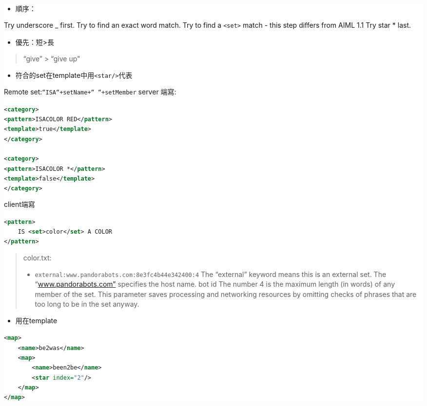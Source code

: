 
- 順序：

Try underscore _ first.
Try to find an exact word match.
Try to find a `<set>` match - this step differs from AIML 1.1
Try star * last.

- 優先：短>長
> “give” > “give up"

- 符合的set在template中用`<star/>`代表

Remote set:`“ISA“+setName+“ “+setMember`
server 端寫:

``` xml
<category>
<pattern>ISACOLOR RED</pattern>
<template>true</template>
</category>

<category>
<pattern>ISACOLOR *</pattern>
<template>false</template>
</category>
```

client端寫

``` xml
<pattern>
	IS <set>color</set> A COLOR
</pattern>
```

> color.txt:
> - `external:www.pandorabots.com:8e3fc4b44e342400:4`
The “external” keyword means this is an external set.
The “www.pandorabots.com” specifies the host name.
bot id
The number 4 is the maximum length (in words) of any member of the set.  This parameter saves processing and networking resources by omitting checks of phrases that are too long to be in the set anyway.





- 用在template

``` xml
<map>
    <name>be2was</name>
    <map>
        <name>been2be</name>
        <star index="2"/>
    </map>
</map>
```
